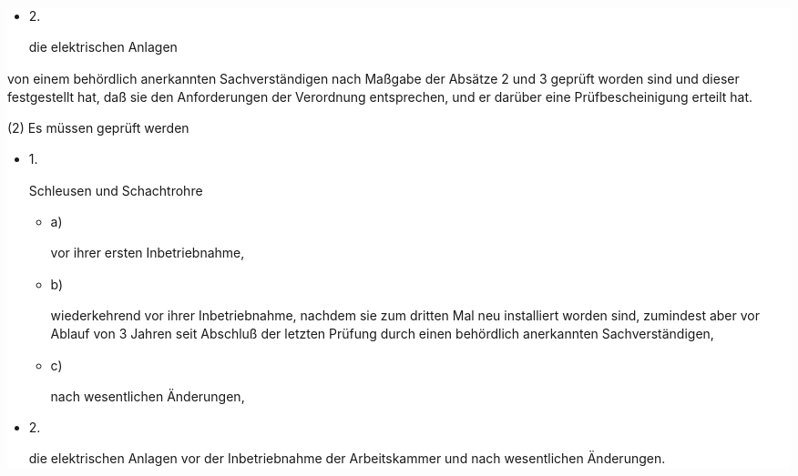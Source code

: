   - 2\.
    
    <div style="">
    
    die elektrischen Anlagen
    
    </div>

von einem behördlich anerkannten Sachverständigen nach Maßgabe der
Absätze 2 und 3 geprüft worden sind und dieser festgestellt hat, daß
sie den Anforderungen der Verordnung entsprechen, und er darüber eine
Prüfbescheinigung erteilt hat.

</div>

<div class="jurAbsatz">

(2) Es müssen geprüft werden

  - 1\.
    
    <div style="">
    
    Schleusen und Schachtrohre
    
      - a)
        
        <div style="">
        
        vor ihrer ersten Inbetriebnahme,
        
        </div>
    
      - b)
        
        <div style="">
        
        wiederkehrend vor ihrer Inbetriebnahme, nachdem sie zum dritten
        Mal neu installiert worden sind, zumindest aber vor Ablauf von 3
        Jahren seit Abschluß der letzten Prüfung durch einen behördlich
        anerkannten Sachverständigen,
        
        </div>
    
      - c)
        
        <div style="">
        
        nach wesentlichen Änderungen,
        
        </div>
    
    </div>

  - 2\.
    
    <div style="">
    
    die elektrischen Anlagen vor der Inbetriebnahme der Arbeitskammer
    und nach wesentlichen Änderungen.
    
    </div>

</div>
